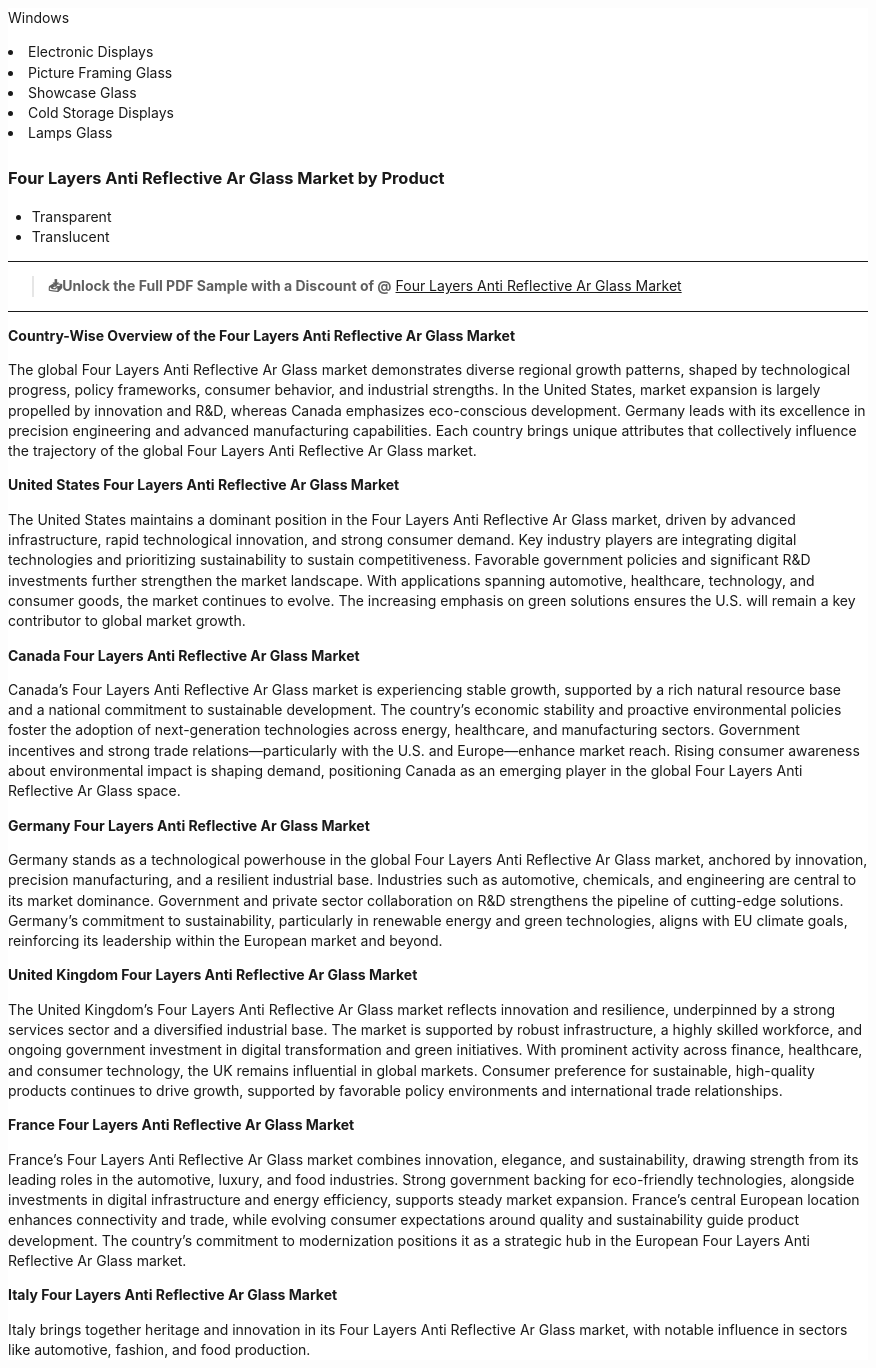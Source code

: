 Windows</li><li>Electronic Displays</li><li>Picture Framing Glass</li><li>Showcase Glass</li><li>Cold Storage Displays</li><li>Lamps Glass</li></ul><h3>Four Layers Anti Reflective Ar Glass Market by Product</h3><ul><li>Transparent</li><li>Translucent</li></ul></p><hr /><blockquote><p><strong>📥Unlock the Full PDF Sample with a Discount of @</strong> <a href="https://www.marketresearchintellect.com/ask-for-discount/?rid=536436&amp;utm_source=Github-April&amp;utm_medium=019">Four Layers Anti Reflective Ar Glass Market</a></p></blockquote><hr /><p class="" data-start="217" data-end="261"><strong data-start="217" data-end="261">Country-Wise Overview of the Four Layers Anti Reflective Ar Glass Market</strong></p><p class="" data-start="263" data-end="774">The global Four Layers Anti Reflective Ar Glass market demonstrates diverse regional growth patterns, shaped by technological progress, policy frameworks, consumer behavior, and industrial strengths. In the United States, market expansion is largely propelled by innovation and R&amp;D, whereas Canada emphasizes eco-conscious development. Germany leads with its excellence in precision engineering and advanced manufacturing capabilities. Each country brings unique attributes that collectively influence the trajectory of the global Four Layers Anti Reflective Ar Glass market.</p><p class="" data-start="776" data-end="1421"><strong data-start="776" data-end="805">United States Four Layers Anti Reflective Ar Glass Market</strong></p><p class="" data-start="776" data-end="1421">The United States maintains a dominant position in the Four Layers Anti Reflective Ar Glass market, driven by advanced infrastructure, rapid technological innovation, and strong consumer demand. Key industry players are integrating digital technologies and prioritizing sustainability to sustain competitiveness. Favorable government policies and significant R&amp;D investments further strengthen the market landscape. With applications spanning automotive, healthcare, technology, and consumer goods, the market continues to evolve. The increasing emphasis on green solutions ensures the U.S. will remain a key contributor to global market growth.</p><p class="" data-start="1423" data-end="2019"><strong data-start="1423" data-end="1445">Canada Four Layers Anti Reflective Ar Glass Market</strong></p><p class="" data-start="1423" data-end="2019">Canada&rsquo;s Four Layers Anti Reflective Ar Glass market is experiencing stable growth, supported by a rich natural resource base and a national commitment to sustainable development. The country&rsquo;s economic stability and proactive environmental policies foster the adoption of next-generation technologies across energy, healthcare, and manufacturing sectors. Government incentives and strong trade relations&mdash;particularly with the U.S. and Europe&mdash;enhance market reach. Rising consumer awareness about environmental impact is shaping demand, positioning Canada as an emerging player in the global Four Layers Anti Reflective Ar Glass space.</p><p class="" data-start="2021" data-end="2591"><strong data-start="2021" data-end="2044">Germany Four Layers Anti Reflective Ar Glass Market</strong></p><p class="" data-start="2021" data-end="2591">Germany stands as a technological powerhouse in the global Four Layers Anti Reflective Ar Glass market, anchored by innovation, precision manufacturing, and a resilient industrial base. Industries such as automotive, chemicals, and engineering are central to its market dominance. Government and private sector collaboration on R&amp;D strengthens the pipeline of cutting-edge solutions. Germany&rsquo;s commitment to sustainability, particularly in renewable energy and green technologies, aligns with EU climate goals, reinforcing its leadership within the European market and beyond.</p><p class="" data-start="2593" data-end="3221"><strong data-start="2593" data-end="2623">United Kingdom Four Layers Anti Reflective Ar Glass Market</strong></p><p class="" data-start="2593" data-end="3221">The United Kingdom&rsquo;s Four Layers Anti Reflective Ar Glass market reflects innovation and resilience, underpinned by a strong services sector and a diversified industrial base. The market is supported by robust infrastructure, a highly skilled workforce, and ongoing government investment in digital transformation and green initiatives. With prominent activity across finance, healthcare, and consumer technology, the UK remains influential in global markets. Consumer preference for sustainable, high-quality products continues to drive growth, supported by favorable policy environments and international trade relationships.</p><p class="" data-start="3223" data-end="3838"><strong data-start="3223" data-end="3245">France Four Layers Anti Reflective Ar Glass Market</strong></p><p class="" data-start="3223" data-end="3838">France&rsquo;s Four Layers Anti Reflective Ar Glass market combines innovation, elegance, and sustainability, drawing strength from its leading roles in the automotive, luxury, and food industries. Strong government backing for eco-friendly technologies, alongside investments in digital infrastructure and energy efficiency, supports steady market expansion. France&rsquo;s central European location enhances connectivity and trade, while evolving consumer expectations around quality and sustainability guide product development. The country&rsquo;s commitment to modernization positions it as a strategic hub in the European Four Layers Anti Reflective Ar Glass market.</p><p class="" data-start="3840" data-end="4422"><strong data-start="3840" data-end="3861">Italy Four Layers Anti Reflective Ar Glass Market</strong></p><p class="" data-start="3840" data-end="4422">Italy brings together heritage and innovation in its Four Layers Anti Reflective Ar Glass market, with notable influence in sectors like automotive, fashion, and food production.